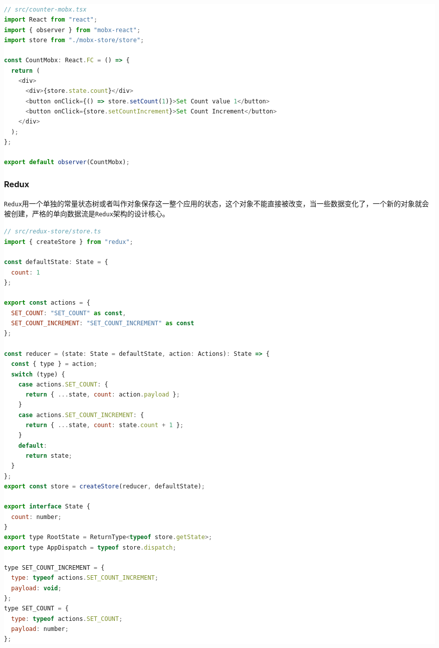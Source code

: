 ```js
// src/counter-mobx.tsx
import React from "react";
import { observer } from "mobx-react";
import store from "./mobx-store/store";

const CountMobx: React.FC = () => {
  return (
    <div>
      <div>{store.state.count}</div>
      <button onClick={() => store.setCount(1)}>Set Count value 1</button>
      <button onClick={store.setCountIncrement}>Set Count Increment</button>
    </div>
  );
};

export default observer(CountMobx);
```

### Redux
`Redux`用一个单独的常量状态树或者叫作对象保存这一整个应用的状态，这个对象不能直接被改变，当一些数据变化了，一个新的对象就会被创建，严格的单向数据流是`Redux`架构的设计核心。

```js
// src/redux-store/store.ts
import { createStore } from "redux";

const defaultState: State = {
  count: 1
};

export const actions = {
  SET_COUNT: "SET_COUNT" as const,
  SET_COUNT_INCREMENT: "SET_COUNT_INCREMENT" as const
};

const reducer = (state: State = defaultState, action: Actions): State => {
  const { type } = action;
  switch (type) {
    case actions.SET_COUNT: {
      return { ...state, count: action.payload };
    }
    case actions.SET_COUNT_INCREMENT: {
      return { ...state, count: state.count + 1 };
    }
    default:
      return state;
  }
};
export const store = createStore(reducer, defaultState);

export interface State {
  count: number;
}
export type RootState = ReturnType<typeof store.getState>;
export type AppDispatch = typeof store.dispatch;

type SET_COUNT_INCREMENT = {
  type: typeof actions.SET_COUNT_INCREMENT;
  payload: void;
};
type SET_COUNT = {
  type: typeof actions.SET_COUNT;
  payload: number;
};
```